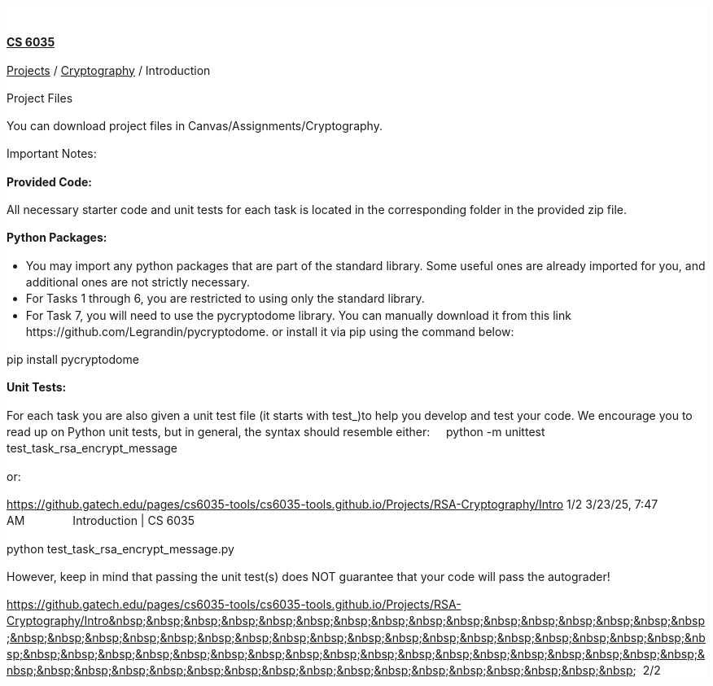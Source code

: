 &nbsp;

<a href="https://github.gatech.edu/pages/cs6035-tools/cs6035-tools.github.io/"><strong>CS 6035</strong></a>

<a href="https://github.gatech.edu/pages/cs6035-tools/cs6035-tools.github.io/Projects/">Pro</a><a href="https://github.gatech.edu/pages/cs6035-tools/cs6035-tools.github.io/Projects/">j</a><a href="https://github.gatech.edu/pages/cs6035-tools/cs6035-tools.github.io/Projects/">ects</a> / <a href="https://github.gatech.edu/pages/cs6035-tools/cs6035-tools.github.io/Projects/RSA_Cryptography/">Crypto</a><a href="https://github.gatech.edu/pages/cs6035-tools/cs6035-tools.github.io/Projects/RSA_Cryptography/">g</a><a href="https://github.gatech.edu/pages/cs6035-tools/cs6035-tools.github.io/Projects/RSA_Cryptography/">raphy</a> / Introduction

Project Files

You can download project files in Canvas/Assignments/Cryptography.

Important Notes:

<strong>Provided Code:</strong>

All necessary starter code and unit tests for each task is located in the corresponding folder in the provided zip file.

<strong>Python Packages:</strong>

<ul>
<li>You may import any python packages that are part of the standard library. Some useful ones are already imported for you, and additional ones are not strictly necessary.</li>
<li>For Tasks 1 through 6, you are restricted to using only the standard library.</li>
<li>For Task 7, you will need to use the pycryptodome library. You can manually download it from this link https://github.com/Legrandin/pycryptodome. or install it via pip using the command below:</li>
</ul>
pip install pycryptodome

<strong>Unit Tests:</strong>

For each task you are also given a unit test file (it starts with test_)to help you develop and test your code. We encourage you to read up on Python unit tests, but in general, the syntax should resemble either: &nbsp;&nbsp;&nbsp;&nbsp;python -m unittest test_task_rsa_encrypt_message

or:

https://github.gatech.edu/pages/cs6035-tools/cs6035-tools.github.io/Projects/RSA-Cryptography/Intro 1/2 3/23/25, 7:47 AM&nbsp;&nbsp;&nbsp;&nbsp;&nbsp;&nbsp;&nbsp;&nbsp;&nbsp;&nbsp;&nbsp;&nbsp;&nbsp;&nbsp; Introduction | CS 6035

python test_task_rsa_encrypt_message.py

However, keep in mind that passing the unit test(s) does NOT guarantee that your code will pass the autograder!

https://github.gatech.edu/pages/cs6035-tools/cs6035-tools.github.io/Projects/RSA-Cryptography/Intro&nbsp;&nbsp;&nbsp;&nbsp;&nbsp;&nbsp;&nbsp;&nbsp;&nbsp;&nbsp;&nbsp;&nbsp;&nbsp;&nbsp;&nbsp;&nbsp;&nbsp;&nbsp;&nbsp;&nbsp;&nbsp;&nbsp;&nbsp;&nbsp;&nbsp;&nbsp;&nbsp;&nbsp;&nbsp;&nbsp;&nbsp;&nbsp;&nbsp;&nbsp;&nbsp;&nbsp;&nbsp;&nbsp;&nbsp;&nbsp;&nbsp;&nbsp;&nbsp;&nbsp;&nbsp;&nbsp;&nbsp;&nbsp;&nbsp;&nbsp;&nbsp;&nbsp;&nbsp;&nbsp;&nbsp;&nbsp;&nbsp;&nbsp;&nbsp;&nbsp;&nbsp;&nbsp;&nbsp;&nbsp;&nbsp;&nbsp;&nbsp;&nbsp;&nbsp;&nbsp;&nbsp; 2/2
